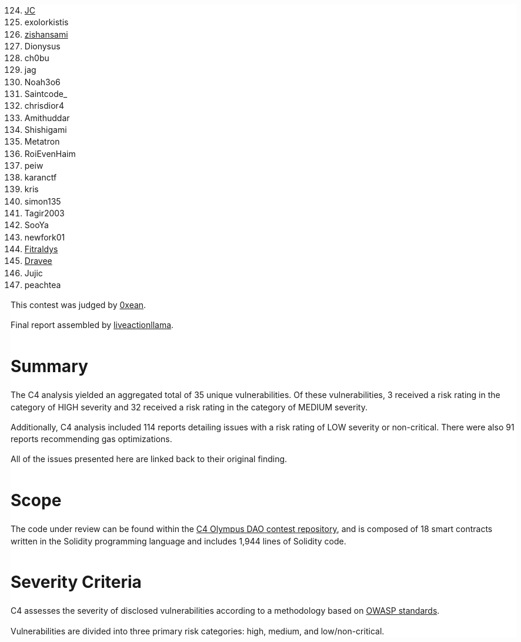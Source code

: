 124.  [JC](https://twitter.com/sm4rtcontr4ct)
125.  exolorkistis
126.  [zishansami](https://zishansami102.github.io/)
127.  Dionysus
128.  ch0bu
129.  jag
130.  Noah3o6
131.  Saintcode\_
132.  chrisdior4
133.  Amithuddar
134.  Shishigami
135.  Metatron
136.  RoiEvenHaim
137.  peiw
138.  karanctf
139.  kris
140.  simon135
141.  Tagir2003
142.  SooYa
143.  newfork01
144.  [Fitraldys](https://twitter.com/fitraldys)
145.  [Dravee](https://twitter.com/BowTiedDravee)
146.  Jujic
147.  peachtea

This contest was judged by [0xean](https://github.com/0xean).

Final report assembled by [liveactionllama](https://twitter.com/liveactionllama).

[](#summary)Summary
===================

The C4 analysis yielded an aggregated total of 35 unique vulnerabilities. Of these vulnerabilities, 3 received a risk rating in the category of HIGH severity and 32 received a risk rating in the category of MEDIUM severity.

Additionally, C4 analysis included 114 reports detailing issues with a risk rating of LOW severity or non-critical. There were also 91 reports recommending gas optimizations.

All of the issues presented here are linked back to their original finding.

[](#scope)Scope
===============

The code under review can be found within the [C4 Olympus DAO contest repository](https://github.com/code-423n4/2022-08-olympus), and is composed of 18 smart contracts written in the Solidity programming language and includes 1,944 lines of Solidity code.

[](#severity-criteria)Severity Criteria
=======================================

C4 assesses the severity of disclosed vulnerabilities according to a methodology based on [OWASP standards](https://owasp.org/www-community/OWASP_Risk_Rating_Methodology).

Vulnerabilities are divided into three primary risk categories: high, medium, and low/non-critical.
